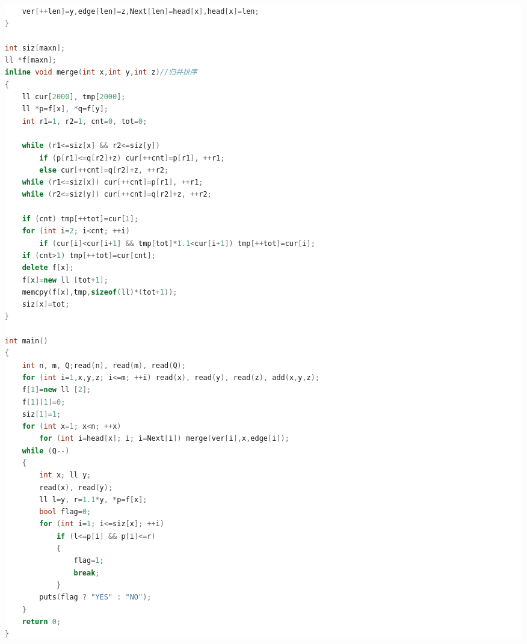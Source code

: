 ```cpp
	ver[++len]=y,edge[len]=z,Next[len]=head[x],head[x]=len;
}

int siz[maxn];
ll *f[maxn];
inline void merge(int x,int y,int z)//归并排序
{
	ll cur[2000], tmp[2000];
	ll *p=f[x], *q=f[y];
	int r1=1, r2=1, cnt=0, tot=0;

	while (r1<=siz[x] && r2<=siz[y])
		if (p[r1]<=q[r2]+z) cur[++cnt]=p[r1], ++r1;
		else cur[++cnt]=q[r2]+z, ++r2;
	while (r1<=siz[x]) cur[++cnt]=p[r1], ++r1;
	while (r2<=siz[y]) cur[++cnt]=q[r2]+z, ++r2;

	if (cnt) tmp[++tot]=cur[1];
	for (int i=2; i<cnt; ++i)
		if (cur[i]<cur[i+1] && tmp[tot]*1.1<cur[i+1]) tmp[++tot]=cur[i];
	if (cnt>1) tmp[++tot]=cur[cnt];
	delete f[x];
	f[x]=new ll [tot+1];
	memcpy(f[x],tmp,sizeof(ll)*(tot+1));
	siz[x]=tot;
}

int main()
{
	int n, m, Q;read(n), read(m), read(Q);
	for (int i=1,x,y,z; i<=m; ++i) read(x), read(y), read(z), add(x,y,z);
	f[1]=new ll [2];
	f[1][1]=0;
	siz[1]=1;
	for (int x=1; x<n; ++x)
		for (int i=head[x]; i; i=Next[i]) merge(ver[i],x,edge[i]);
	while (Q--)
	{
		int x; ll y;
		read(x), read(y);
		ll l=y, r=1.1*y, *p=f[x];
		bool flag=0;
		for (int i=1; i<=siz[x]; ++i)
			if (l<=p[i] && p[i]<=r)
			{
				flag=1;
				break;
			}
		puts(flag ? "YES" : "NO");
	}
	return 0;
}
```
